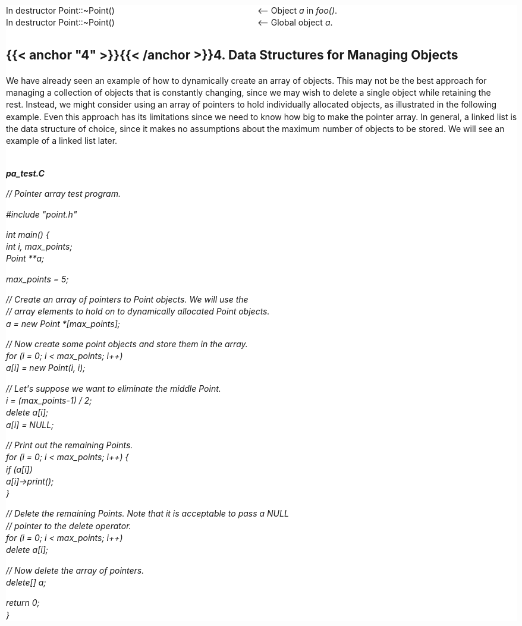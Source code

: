 In destructor Point::~Point()                                                             <-- Object _a_ in _foo()_.  
In destructor Point::~Point()                                                             <-- Global object _a_.

{{< anchor "4" >}}{{< /anchor >}}4\. Data Structures for Managing Objects
-------------------------------------------------------------------------

We have already seen an example of how to dynamically create an array of objects. This may not be the best approach for managing a collection of objects that is constantly changing, since we may wish to delete a single object while retaining the rest. Instead, we might consider using an array of pointers to hold individually allocated objects, as illustrated in the following example. Even this approach has its limitations since we need to know how big to make the pointer array. In general, a linked list is the data structure of choice, since it makes no assumptions about the maximum number of objects to be stored. We will see an example of a linked list later.  
 

 _**pa\_test.C**_

_// Pointer array test program._

_#include "point.h"_

_int main() {_  
 _int i, max\_points;_  
 _Point \*\*a;_

 _max\_points = 5;_

 _// Create an array of pointers to Point objects. We will use the_  
 _// array elements to hold on to dynamically allocated Point objects._  
 _a = new Point \*\[max\_points\];_

 _// Now create some point objects and store them in the array._  
 _for (i = 0; i < max\_points; i++)_  
 _a\[i\] = new Point(i, i);_

 _// Let's suppose we want to eliminate the middle Point._  
 _i = (max\_points-1) / 2;_  
 _delete a\[i\];_  
 _a\[i\] = NULL;_

 _// Print out the remaining Points._  
 _for (i = 0; i < max\_points; i++) {_  
 _if (a\[i\])_  
 _a\[i\]->print();_  
 _}_

 _// Delete the remaining Points. Note that it is acceptable to pass a NULL_  
 _// pointer to the delete operator._  
 _for (i = 0; i < max\_points; i++)_  
 _delete a\[i\];_

 _// Now delete the array of pointers._  
 _delete\[\] a;_

 _return 0;_  
_}_